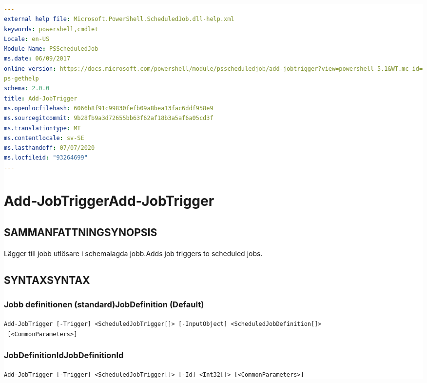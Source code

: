 ```yaml
---
external help file: Microsoft.PowerShell.ScheduledJob.dll-help.xml
keywords: powershell,cmdlet
Locale: en-US
Module Name: PSScheduledJob
ms.date: 06/09/2017
online version: https://docs.microsoft.com/powershell/module/psscheduledjob/add-jobtrigger?view=powershell-5.1&WT.mc_id=ps-gethelp
schema: 2.0.0
title: Add-JobTrigger
ms.openlocfilehash: 6066b8f91c99830fefb09a8bea13fac6ddf958e9
ms.sourcegitcommit: 9b28fb9a3d72655bb63f62af18b3a5af6a05cd3f
ms.translationtype: MT
ms.contentlocale: sv-SE
ms.lasthandoff: 07/07/2020
ms.locfileid: "93264699"
---
```

# <span data-ttu-id="2afdc-103">Add-JobTrigger</span><span class="sxs-lookup"><span data-stu-id="2afdc-103">Add-JobTrigger</span></span>

## <span data-ttu-id="2afdc-104">SAMMANFATTNING</span><span class="sxs-lookup"><span data-stu-id="2afdc-104">SYNOPSIS</span></span>
<span data-ttu-id="2afdc-105">Lägger till jobb utlösare i schemalagda jobb.</span><span class="sxs-lookup"><span data-stu-id="2afdc-105">Adds job triggers to scheduled jobs.</span></span>

## <span data-ttu-id="2afdc-106">SYNTAX</span><span class="sxs-lookup"><span data-stu-id="2afdc-106">SYNTAX</span></span>

### <span data-ttu-id="2afdc-107">Jobb definitionen (standard)</span><span class="sxs-lookup"><span data-stu-id="2afdc-107">JobDefinition (Default)</span></span>

```
Add-JobTrigger [-Trigger] <ScheduledJobTrigger[]> [-InputObject] <ScheduledJobDefinition[]>
 [<CommonParameters>]
```

### <span data-ttu-id="2afdc-108">JobDefinitionId</span><span class="sxs-lookup"><span data-stu-id="2afdc-108">JobDefinitionId</span></span>

```
Add-JobTrigger [-Trigger] <ScheduledJobTrigger[]> [-Id] <Int32[]> [<CommonParameters>]
```
